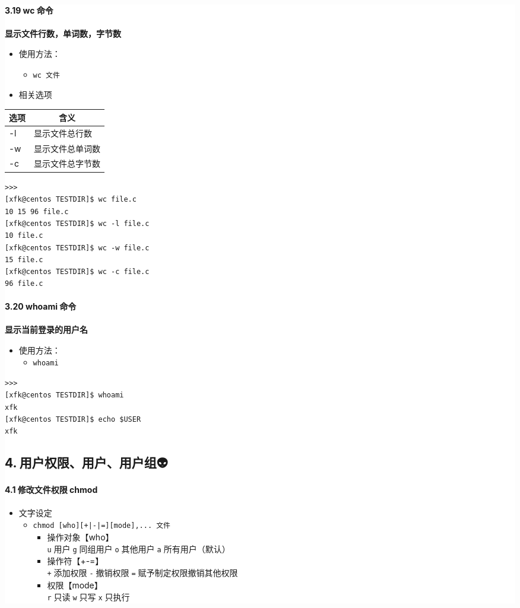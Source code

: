 #### 3.19 wc 命令

**显示文件行数，单词数，字节数** 

- 使用方法：
  - `wc 文件`

- 相关选项

| 选项 | 含义             |
| ---- | ---------------- |
| -l   | 显示文件总行数   |
| -w   | 显示文件总单词数 |
| -c   | 显示文件总字节数 |

```Linux
>>>
[xfk@centos TESTDIR]$ wc file.c
10 15 96 file.c
[xfk@centos TESTDIR]$ wc -l file.c
10 file.c
[xfk@centos TESTDIR]$ wc -w file.c
15 file.c
[xfk@centos TESTDIR]$ wc -c file.c
96 file.c
```

#### 3.20 whoami 命令

**显示当前登录的用户名** 

- 使用方法：
  - `whoami` 

```Linux
>>>
[xfk@centos TESTDIR]$ whoami
xfk
[xfk@centos TESTDIR]$ echo $USER
xfk
```

## 4. 用户权限、用户、用户组:alien: 

#### 4.1 修改文件权限 chmod

- 文字设定
  - `chmod [who][+|-|=][mode],... 文件` 
    - 操作对象【who】  
      `u` 用户 `g` 同组用户 `o` 其他用户 `a` 所有用户（默认）
    - 操作符【+-=】  
      `+` 添加权限 `-` 撤销权限 `=` 赋予制定权限撤销其他权限
    - 权限【mode】  
      `r` 只读 `w` 只写 `x` 只执行
